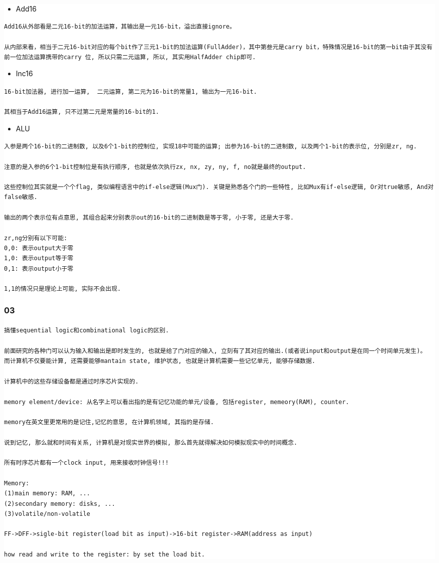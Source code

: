 * Add16

```
Add16从外部看是二元16-bit的加法运算，其输出是一元16-bit，溢出直接ignore。

从内部来看，相当于二元16-bit对应的每个bit作了三元1-bit的加法运算(FullAdder)，其中第叁元是carry bit，特殊情况是16-bit的第一bit由于其没有前一位加法运算携带的carry 位, 所以只需二元运算, 所以, 其实用HalfAdder chip即可.

```

* Inc16

```
16-bit加法器, 进行加一运算,  二元运算, 第二元为16-bit的常量1, 输出为一元16-bit.

其相当于Add16运算, 只不过第二元是常量的16-bit的1.
```

* ALU

```
入参是两个16-bit的二进制数, 以及6个1-bit的控制位, 实现18中可能的运算; 出参为16-bit的二进制数, 以及两个1-bit的表示位, 分别是zr, ng.

注意的是入参的6个1-bit控制位是有执行顺序, 也就是依次执行zx, nx, zy, ny, f, no就是最终的output.

这些控制位其实就是一个个flag, 类似编程语言中的if-else逻辑(Mux门). 关键是熟悉各个门的一些特性, 比如Mux有if-else逻辑, Or对true敏感, And对false敏感.

输出的两个表示位有点意思, 其组合起来分别表示out的16-bit的二进制数是等于零, 小于零, 还是大于零.

zr,ng分别有以下可能:
0,0: 表示output大于零
1,0: 表示output等于零
0,1: 表示output小于零

1,1的情况只是理论上可能, 实际不会出现.
```



### 03

```
搞懂sequential logic和combinational logic的区别.

前面研究的各种门可以认为输入和输出是即时发生的, 也就是给了门对应的输入, 立刻有了其对应的输出.(或者说input和output是在同一个时间单元发生)。
而计算机不仅要能计算, 还需要能够mantain state, 维护状态, 也就是计算机需要一些记忆单元, 能够存储数据.

计算机中的这些存储设备都是通过时序芯片实现的.

memory element/device: 从名字上可以看出指的是有记忆功能的单元/设备, 包括register, memeory(RAM), counter.

memory在英文里更常用的是记住,记忆的意思, 在计算机领域, 其指的是存储.

说到记忆, 那么就和时间有关系, 计算机是对现实世界的模拟, 那么首先就得解决如何模拟现实中的时间概念.

所有时序芯片都有一个clock input, 用来接收时钟信号!!!

Memory:
(1)main memory: RAM, ...
(2)secondary memory: disks, ...
(3)volatile/non-volatile

FF->DFF->sigle-bit register(load bit as input)->16-bit register->RAM(address as input)

how read and write to the register: by set the load bit.
```
